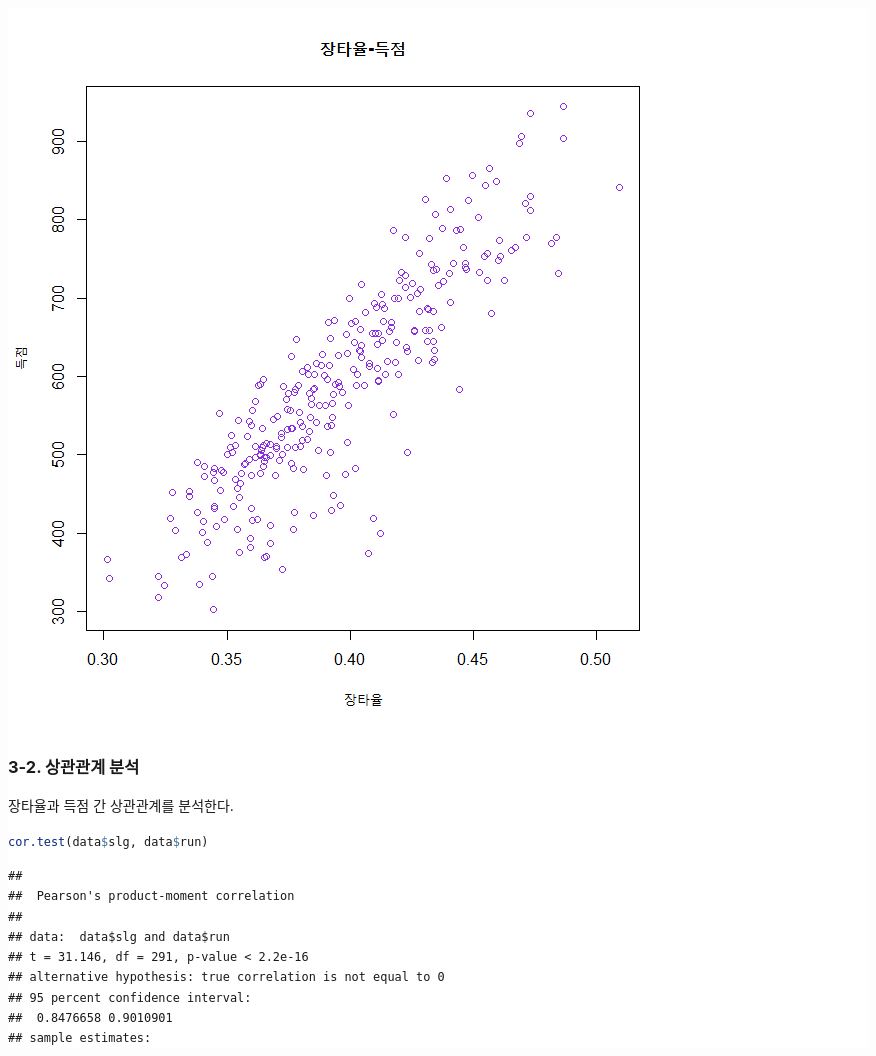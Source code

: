 ![](Material/Graph_material/unnamed-chunk-10-1.png)

### 3-2. 상관관계 분석

장타율과 득점 간 상관관계를 분석한다.

``` r
cor.test(data$slg, data$run)
```

    ## 
    ##  Pearson's product-moment correlation
    ## 
    ## data:  data$slg and data$run
    ## t = 31.146, df = 291, p-value < 2.2e-16
    ## alternative hypothesis: true correlation is not equal to 0
    ## 95 percent confidence interval:
    ##  0.8476658 0.9010901
    ## sample estimates: